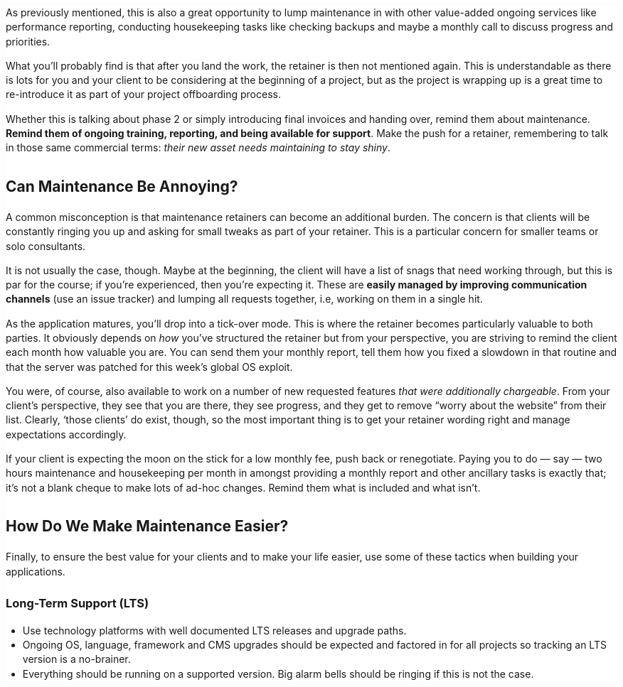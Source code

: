As previously mentioned, this is also a great opportunity to lump maintenance in with other value-added ongoing services like performance reporting, conducting housekeeping tasks like checking backups and maybe a monthly call to discuss progress and priorities. 

What you’ll probably find is that after you land the work, the retainer is then not mentioned again. This is understandable as there is lots for you and your client to be considering at the beginning of a project, but as the project is wrapping up is a great time to re-introduce it as part of your project offboarding process. 

Whether this is talking about phase 2 or simply introducing final invoices and handing over, remind them about maintenance. **Remind them of ongoing training, reporting, and being available for support**. Make the push for a retainer, remembering to talk in those same commercial terms: *their new asset needs maintaining to stay shiny*.

## Can Maintenance Be Annoying?

A common misconception is that maintenance retainers can become an additional burden. The concern is that clients will be constantly ringing you up and asking for small tweaks as part of your retainer. This is a particular concern for smaller teams or solo consultants.

It is not usually the case, though. Maybe at the beginning, the client will have a list of snags that need working through, but this is par for the course; if you’re experienced, then you’re expecting it. These are **easily managed by improving communication channels** (use an issue tracker) and lumping all requests together, i.e, working on them in a single hit.

As the application matures, you’ll drop into a tick-over mode. This is where the retainer becomes particularly valuable to both parties. It obviously depends on *how* you’ve structured the retainer but from your perspective, you are striving to remind the client each month how valuable you are. You can send them your monthly report, tell them how you fixed a slowdown in that routine and that the server was patched for this week’s global OS exploit.

You were, of course, also available to work on a number of new requested features *that were additionally chargeable*. From your client’s perspective, they see that you are there, they see progress, and they get to remove “worry about the website” from their list. Clearly, ‘those clients’ do exist, though, so the most important thing is to get your retainer wording right and manage expectations accordingly.

If your client is expecting the moon on the stick for a low monthly fee, push back or renegotiate. Paying you to do &mdash; say &mdash; two hours maintenance and housekeeping per month in amongst providing a monthly report and other ancillary tasks is exactly that; it’s not a blank cheque to make lots of ad-hoc changes. Remind them what is included and what isn’t. 

## How Do We Make Maintenance Easier?

Finally, to ensure the best value for your clients and to make your life easier, use some of these tactics when building your applications.

### Long-Term Support (LTS)

- Use technology platforms with well documented LTS releases and upgrade paths.
- Ongoing OS, language, framework and CMS upgrades should be expected and factored in for all projects so tracking an LTS version is a no-brainer.
- Everything should be running on a supported version. Big alarm bells should be ringing if this is not the case.
